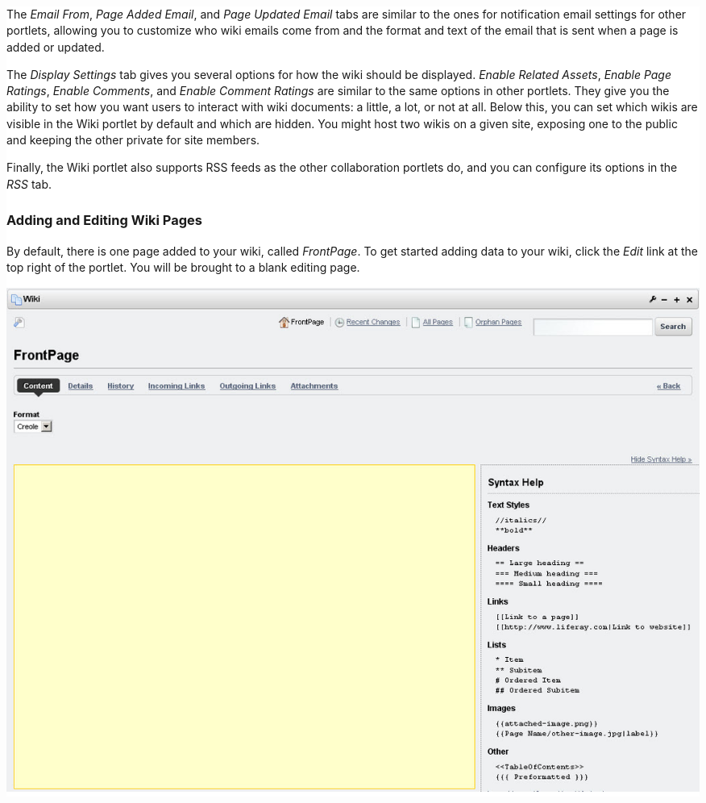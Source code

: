 The *Email From*, *Page Added Email*, and *Page Updated Email* tabs are similar to the ones for notification email settings for other portlets, allowing you to customize who wiki emails come from and the format and text of the email that is sent when a page is added or updated.

The *Display Settings* tab gives you several options for how the wiki should be displayed. *Enable Related Assets*, *Enable Page Ratings*, *Enable Comments*, and *Enable Comment Ratings* are similar to the same options in other portlets. They give you the ability to set how you want users to interact with wiki documents: a little, a lot, or not at all. Below this, you can set which wikis are visible in the Wiki portlet by default and which are hidden. You might host two wikis on a given site, exposing one to the public and keeping the other private for site members.

Finally, the Wiki portlet also supports RSS feeds as the other collaboration portlets do, and you can configure its options in the *RSS* tab.

### Adding and Editing Wiki Pages [](id=lp-6-1-ugen04-adding-and-editing-wiki-pages-0)

By default, there is one page added to your wiki, called *FrontPage*. To get started adding data to your wiki, click the *Edit* link at the top right of the portlet. You will be brought to a blank editing page.

![Figure 4.21: Editing the Default Page in the Wiki Portlet](../../images/05-editing-wiki-page.jpg)
